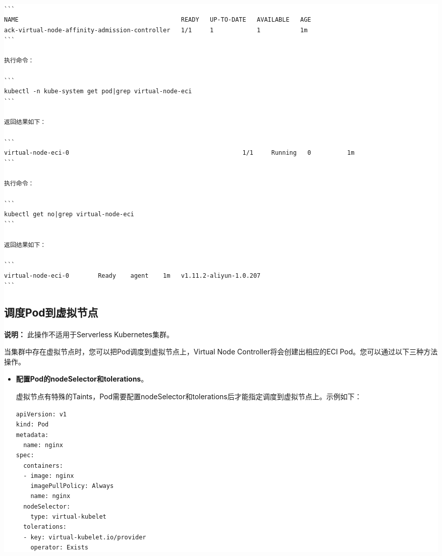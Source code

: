     ```
    NAME                                             READY   UP-TO-DATE   AVAILABLE   AGE
    ack-virtual-node-affinity-admission-controller   1/1     1            1           1m
    ```

    执行命令：

    ```
    kubectl -n kube-system get pod|grep virtual-node-eci
    ```

    返回结果如下：

    ```
    virtual-node-eci-0                                                1/1     Running   0          1m
    ```

    执行命令：

    ```
    kubectl get no|grep virtual-node-eci
    ```

    返回结果如下：

    ```
    virtual-node-eci-0        Ready    agent    1m   v1.11.2-aliyun-1.0.207
    ```


## 调度Pod到虚拟节点

**说明：** 此操作不适用于Serverless Kubernetes集群。

当集群中存在虚拟节点时，您可以把Pod调度到虚拟节点上，Virtual Node Controller将会创建出相应的ECI Pod。您可以通过以下三种方法操作。

-   **配置Pod的nodeSelector和tolerations**。

    虚拟节点有特殊的Taints，Pod需要配置nodeSelector和tolerations后才能指定调度到虚拟节点上。示例如下：

    ```
    apiVersion: v1
    kind: Pod
    metadata:
      name: nginx
    spec:
      containers:
      - image: nginx
        imagePullPolicy: Always
        name: nginx
      nodeSelector:
        type: virtual-kubelet
      tolerations:
      - key: virtual-kubelet.io/provider
        operator: Exists
    ```
